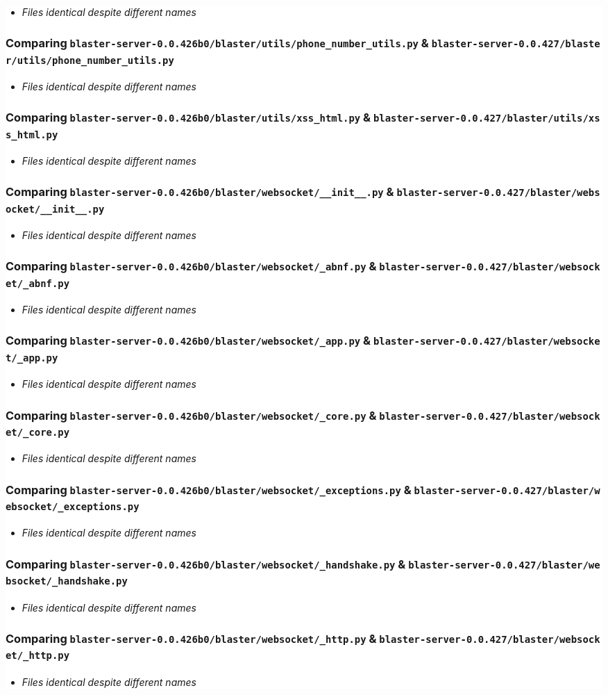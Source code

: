  * *Files identical despite different names*

### Comparing `blaster-server-0.0.426b0/blaster/utils/phone_number_utils.py` & `blaster-server-0.0.427/blaster/utils/phone_number_utils.py`

 * *Files identical despite different names*

### Comparing `blaster-server-0.0.426b0/blaster/utils/xss_html.py` & `blaster-server-0.0.427/blaster/utils/xss_html.py`

 * *Files identical despite different names*

### Comparing `blaster-server-0.0.426b0/blaster/websocket/__init__.py` & `blaster-server-0.0.427/blaster/websocket/__init__.py`

 * *Files identical despite different names*

### Comparing `blaster-server-0.0.426b0/blaster/websocket/_abnf.py` & `blaster-server-0.0.427/blaster/websocket/_abnf.py`

 * *Files identical despite different names*

### Comparing `blaster-server-0.0.426b0/blaster/websocket/_app.py` & `blaster-server-0.0.427/blaster/websocket/_app.py`

 * *Files identical despite different names*

### Comparing `blaster-server-0.0.426b0/blaster/websocket/_core.py` & `blaster-server-0.0.427/blaster/websocket/_core.py`

 * *Files identical despite different names*

### Comparing `blaster-server-0.0.426b0/blaster/websocket/_exceptions.py` & `blaster-server-0.0.427/blaster/websocket/_exceptions.py`

 * *Files identical despite different names*

### Comparing `blaster-server-0.0.426b0/blaster/websocket/_handshake.py` & `blaster-server-0.0.427/blaster/websocket/_handshake.py`

 * *Files identical despite different names*

### Comparing `blaster-server-0.0.426b0/blaster/websocket/_http.py` & `blaster-server-0.0.427/blaster/websocket/_http.py`

 * *Files identical despite different names*
